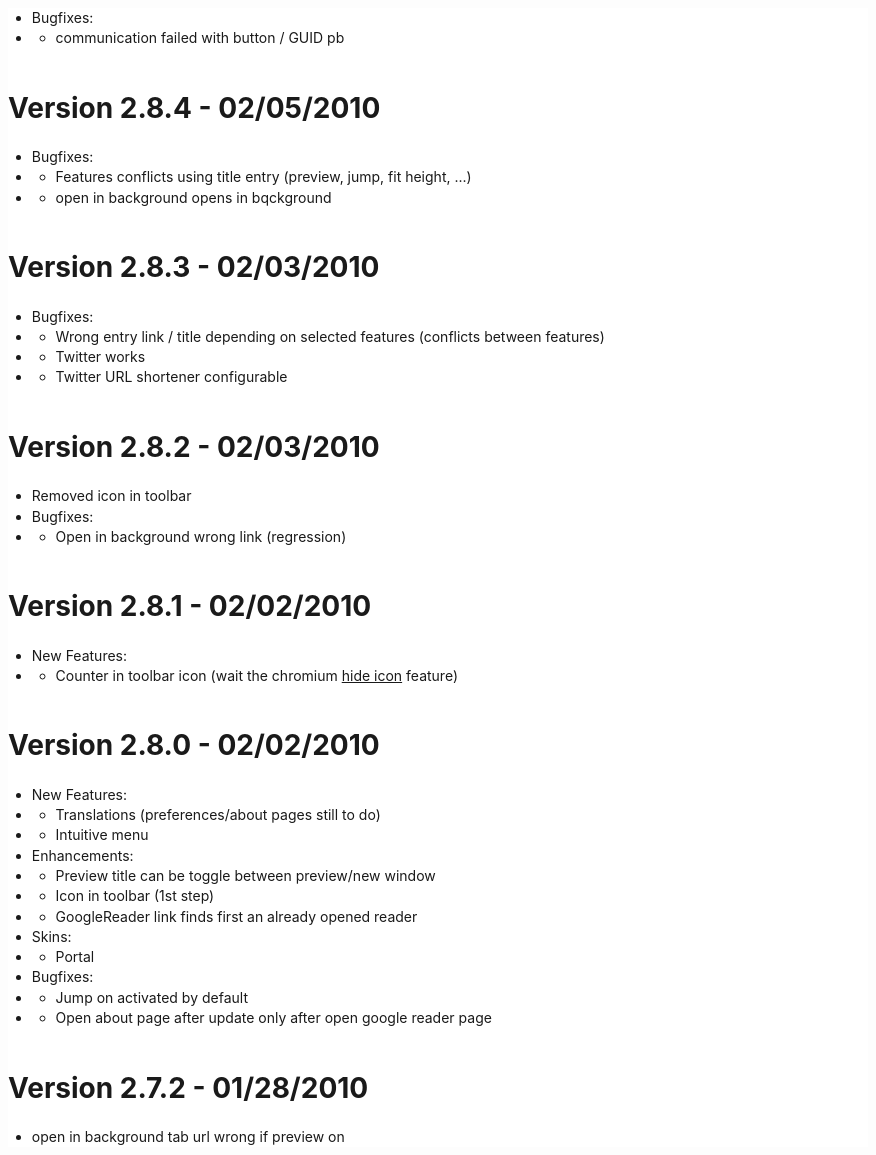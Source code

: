   * Bugfixes:
  * - communication failed with button / GUID pb

# Version 2.8.4 - 02/05/2010 #

  * Bugfixes:
  * - Features conflicts using title entry (preview, jump, fit height, ...)
  * - open in background opens in bqckground

# Version 2.8.3 - 02/03/2010 #

  * Bugfixes:
  * - Wrong entry link / title depending on selected features (conflicts between features)
  * - Twitter works
  * - Twitter URL shortener configurable

# Version 2.8.2 - 02/03/2010 #

  * Removed icon in toolbar
  * Bugfixes:
  * - Open in background wrong link (regression)

# Version 2.8.1 - 02/02/2010 #

  * New Features:
  * - Counter in toolbar icon (wait the chromium <a href='http://code.google.com/p/chromium/issues/detail?id=32058'>hide icon</a> feature)

# Version 2.8.0 - 02/02/2010 #

  * New Features:
  * - Translations (preferences/about pages still to do)
  * - Intuitive menu
  * Enhancements:
  * - Preview title can be toggle between preview/new window
  * - Icon in toolbar (1st step)
  * - GoogleReader link finds first an already opened reader
  * Skins:
  * - Portal
  * Bugfixes:
  * - Jump on activated by default
  * - Open about page after update only after open google reader page

# Version 2.7.2 - 01/28/2010 #

  * open in background tab url wrong if preview on
